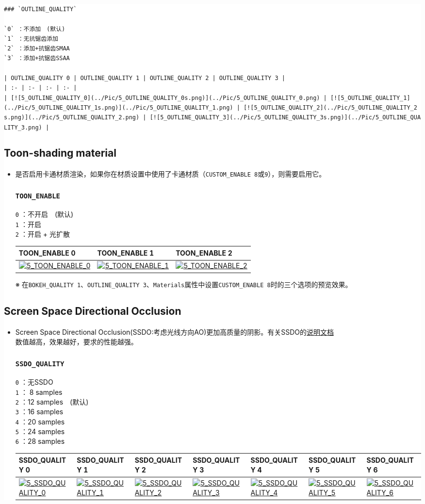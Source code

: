     ### `OUTLINE_QUALITY`

    `0` ：不添加　(默认)  
    `1` ：无抗锯齿添加  
    `2` ：添加+抗锯齿SMAA  
    `3` ：添加+抗锯齿SSAA  

    | OUTLINE_QUALITY 0 | OUTLINE_QUALITY 1 | OUTLINE_QUALITY 2 | OUTLINE_QUALITY 3 |
    | :- | :- | :- | :- |
    | [![5_OUTLINE_QUALITY_0](../Pic/5_OUTLINE_QUALITY_0s.png)](../Pic/5_OUTLINE_QUALITY_0.png) | [![5_OUTLINE_QUALITY_1](../Pic/5_OUTLINE_QUALITY_1s.png)](../Pic/5_OUTLINE_QUALITY_1.png) | [![5_OUTLINE_QUALITY_2](../Pic/5_OUTLINE_QUALITY_2s.png)](../Pic/5_OUTLINE_QUALITY_2.png) | [![5_OUTLINE_QUALITY_3](../Pic/5_OUTLINE_QUALITY_3s.png)](../Pic/5_OUTLINE_QUALITY_3.png) |

Toon-shading material
-----
* 是否启用卡通材质渲染，如果你在材质设置中使用了卡通材质（`CUSTOM_ENABLE 8`或`9`），则需要启用它。

    ### `TOON_ENABLE`

    `0` ：不开启　(默认)  
    `1` ：开启  
    `2` ：开启 + 光扩散

    | TOON_ENABLE 0 | TOON_ENABLE 1 | TOON_ENABLE 2 |
    | :- | :- | :- |
    | [![5_TOON_ENABLE_0](../Pic/5_TOON_ENABLE_0s.png)](../Pic/5_TOON_ENABLE_0.png) | [![5_TOON_ENABLE_1](../Pic/5_TOON_ENABLE_1s.png)](../Pic/5_TOON_ENABLE_1.png) | [![5_TOON_ENABLE_2](../Pic/5_TOON_ENABLE_2s.png)](../Pic/5_TOON_ENABLE_2.png) |

    ※ 在`BOKEH_QUALITY 1`、`OUTLINE_QUALITY 3`、`Materials`属性中设置`CUSTOM_ENABLE 8`时的三个选项的预览效果。

Screen Space Directional Occlusion
-----
* Screen Space Directional Occlusion(SSDO:考虑光线方向AO)更加高质量的阴影。有关SSDO的[说明文档](https://www.slideshare.net/ozlael/mssao-presentation)  
    数值越高，效果越好，要求的性能越强。

    ### `SSDO_QUALITY`

    `0` ：无SSDO  
    `1` ： 8 samples  
    `2` ：12 samples　(默认)  
    `3` ：16 samples  
    `4` ：20 samples  
    `5` ：24 samples  
    `6` ：28 samples  

    | SSDO_QUALITY 0 | SSDO_QUALITY 1 | SSDO_QUALITY 2 | SSDO_QUALITY 3 | SSDO_QUALITY 4 | SSDO_QUALITY 5 | SSDO_QUALITY 6 |
    | :- | :- | :- | :- | :- | :- | :- |
    | [![5_SSDO_QUALITY_0](../Pic/5_SSDO_QUALITY_0s.png)](../Pic/5_SSDO_QUALITY_0.png) | [![5_SSDO_QUALITY_1](../Pic/5_SSDO_QUALITY_1s.png)](../Pic/5_SSDO_QUALITY_1.png) | [![5_SSDO_QUALITY_2](../Pic/5_SSDO_QUALITY_2s.png)](../Pic/5_SSDO_QUALITY_2.png) | [![5_SSDO_QUALITY_3](../Pic/5_SSDO_QUALITY_3s.png)](../Pic/5_SSDO_QUALITY_3.png) | [![5_SSDO_QUALITY_4](../Pic/5_SSDO_QUALITY_4s.png)](../Pic/5_SSDO_QUALITY_4.png) | [![5_SSDO_QUALITY_5](../Pic/5_SSDO_QUALITY_5s.png)](../Pic/5_SSDO_QUALITY_5.png) | [![5_SSDO_QUALITY_6](../Pic/5_SSDO_QUALITY_6s.png)](../Pic/5_SSDO_QUALITY_6.png) |

